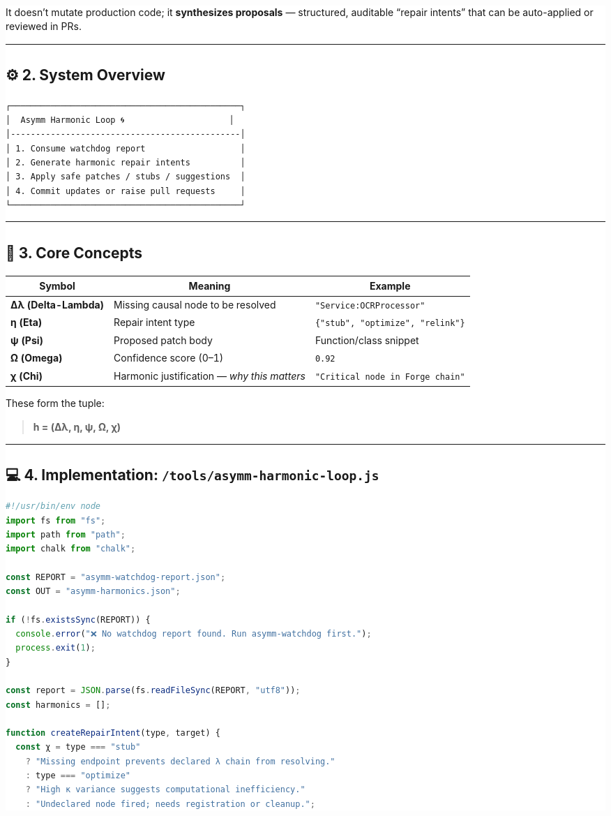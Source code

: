 It doesn’t mutate production code; it **synthesizes proposals** — structured, auditable “repair intents” that can be auto-applied or reviewed in PRs.

---

## ⚙️ 2. System Overview

```text
┌──────────────────────────────────────────────┐
│  Asymm Harmonic Loop 🌀                     │
│----------------------------------------------│
│ 1. Consume watchdog report                   │
│ 2. Generate harmonic repair intents          │
│ 3. Apply safe patches / stubs / suggestions  │
│ 4. Commit updates or raise pull requests     │
└──────────────────────────────────────────────┘
```

---

## 🧩 3. Core Concepts

| Symbol                | Meaning                                     | Example                          |
| --------------------- | ------------------------------------------- | -------------------------------- |
| **Δλ (Delta-Lambda)** | Missing causal node to be resolved          | `"Service:OCRProcessor"`         |
| **η (Eta)**           | Repair intent type                          | `{"stub", "optimize", "relink"}` |
| **ψ (Psi)**           | Proposed patch body                         | Function/class snippet           |
| **Ω (Omega)**         | Confidence score (0–1)                      | `0.92`                           |
| **χ (Chi)**           | Harmonic justification — *why this matters* | `"Critical node in Forge chain"` |

These form the tuple:

> **h = (Δλ, η, ψ, Ω, χ)**

---

## 💻 4. Implementation: `/tools/asymm-harmonic-loop.js`

```js
#!/usr/bin/env node
import fs from "fs";
import path from "path";
import chalk from "chalk";

const REPORT = "asymm-watchdog-report.json";
const OUT = "asymm-harmonics.json";

if (!fs.existsSync(REPORT)) {
  console.error("❌ No watchdog report found. Run asymm-watchdog first.");
  process.exit(1);
}

const report = JSON.parse(fs.readFileSync(REPORT, "utf8"));
const harmonics = [];

function createRepairIntent(type, target) {
  const χ = type === "stub"
    ? "Missing endpoint prevents declared λ chain from resolving."
    : type === "optimize"
    ? "High κ variance suggests computational inefficiency."
    : "Undeclared node fired; needs registration or cleanup.";

```